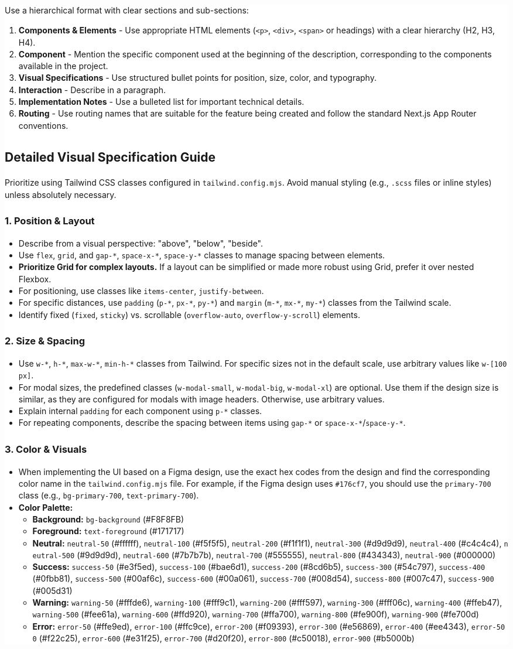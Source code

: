 Use a hierarchical format with clear sections and sub-sections:

1. **Components & Elements** - Use appropriate HTML elements (`<p>`, `<div>`, `<span>` or headings) with a clear hierarchy (H2, H3, H4).
2. **Component** - Mention the specific component used at the beginning of the description, corresponding to the components available in the project.
3. **Visual Specifications** - Use structured bullet points for position, size, color, and typography.
4. **Interaction** - Describe in a paragraph.
5. **Implementation Notes** - Use a bulleted list for important technical details.
6. **Routing** - Use routing names that are suitable for the feature being created and follow the standard Next.js App Router conventions.

## Detailed Visual Specification Guide

Prioritize using Tailwind CSS classes configured in `tailwind.config.mjs`. Avoid manual styling (e.g., `.scss` files or inline styles) unless absolutely necessary.

### 1. Position & Layout

- Describe from a visual perspective: "above", "below", "beside".
- Use `flex`, `grid`, and `gap-*`, `space-x-*`, `space-y-*` classes to manage spacing between elements.
- **Prioritize Grid for complex layouts.** If a layout can be simplified or made more robust using Grid, prefer it over nested Flexbox.
- For positioning, use classes like `items-center`, `justify-between`.
- For specific distances, use `padding` (`p-*`, `px-*`, `py-*`) and `margin` (`m-*`, `mx-*`, `my-*`) classes from the Tailwind scale.
- Identify fixed (`fixed`, `sticky`) vs. scrollable (`overflow-auto`, `overflow-y-scroll`) elements.

### 2. Size & Spacing

- Use `w-*`, `h-*`, `max-w-*`, `min-h-*` classes from Tailwind. For specific sizes not in the default scale, use arbitrary values like `w-[100px]`.
- For modal sizes, the predefined classes (`w-modal-small`, `w-modal-big`, `w-modal-xl`) are optional. Use them if the design size is similar, as they are configured for modals with image headers. Otherwise, use arbitrary values.
- Explain internal `padding` for each component using `p-*` classes.
- For repeating components, describe the spacing between items using `gap-*` or `space-x-*`/`space-y-*`.

### 3. Color & Visuals

- When implementing the UI based on a Figma design, use the exact hex codes from the design and find the corresponding color name in the `tailwind.config.mjs` file. For example, if the Figma design uses `#176cf7`, you should use the `primary-700` class (e.g., `bg-primary-700`, `text-primary-700`).
- **Color Palette:**
  - **Background:** `bg-background` (#F8F8FB)
  - **Foreground:** `text-foreground` (#171717)
  - **Neutral:** `neutral-50` (#ffffff), `neutral-100` (#f5f5f5), `neutral-200` (#f1f1f1), `neutral-300` (#d9d9d9), `neutral-400` (#c4c4c4), `neutral-500` (#9d9d9d), `neutral-600` (#7b7b7b), `neutral-700` (#555555), `neutral-800` (#434343), `neutral-900` (#000000)
  - **Success:** `success-50` (#e3f5ed), `success-100` (#bae6d1), `success-200` (#8cd6b5), `success-300` (#54c797), `success-400` (#0fbb81), `success-500` (#00af6c), `success-600` (#00a061), `success-700` (#008d54), `success-800` (#007c47), `success-900` (#005d31)
  - **Warning:** `warning-50` (#fffde6), `warning-100` (#fff9c1), `warning-200` (#fff597), `warning-300` (#fff06c), `warning-400` (#ffeb47), `warning-500` (#fee61a), `warning-600` (#ffd920), `warning-700` (#ffa700), `warning-800` (#fe900f), `warning-900` (#fe700d)
  - **Error:** `error-50` (#ffe9ed), `error-100` (#ffc9ce), `error-200` (#f09393), `error-300` (#e56869), `error-400` (#ee4343), `error-500` (#f22c25), `error-600` (#e31f25), `error-700` (#d20f20), `error-800` (#c50018), `error-900` (#b5000b)
